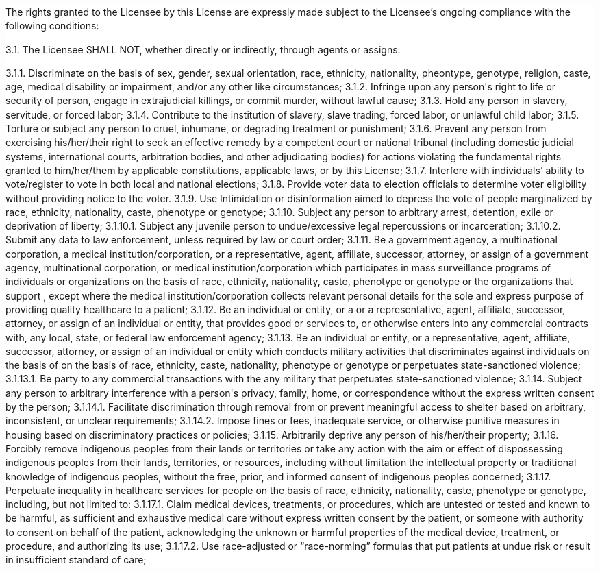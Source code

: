 The rights granted to the Licensee by this License are expressly made subject to the Licensee’s ongoing compliance with the following conditions:

3.1. The Licensee SHALL NOT, whether directly or indirectly, through agents or assigns:

3.1.1. Discriminate on the basis of sex, gender, sexual orientation, race, ethnicity, nationality, pheontype, genotype, religion, caste, age, medical disability or impairment, and/or any other like circumstances;
3.1.2. Infringe upon any person's right to life or security of person, engage in extrajudicial killings, or commit murder, without lawful cause;
3.1.3. Hold any person in slavery, servitude, or forced labor;
3.1.4. Contribute to the institution of slavery, slave trading, forced labor, or unlawful child labor;
3.1.5. Torture or subject any person to cruel, inhumane, or degrading treatment or punishment;
3.1.6. Prevent any person from exercising his/her/their right to seek an effective remedy by a competent court or national tribunal (including domestic judicial systems, international courts, arbitration bodies, and other adjudicating bodies) for actions violating the fundamental rights granted to him/her/them by applicable constitutions, applicable laws, or by this License;
3.1.7. Interfere with individuals’ ability to vote/register to vote in both local and national elections;
3.1.8. Provide voter data to election officials to determine voter eligibility without providing notice to the voter.
3.1.9. Use Intimidation or disinformation aimed to depress the vote of people marginalized by race, ethnicity, nationality, caste, phenotype or genotype;
3.1.10. Subject any person to arbitrary arrest, detention, exile or deprivation of liberty;
3.1.10.1. Subject any juvenile person to undue/excessive legal repercussions or incarceration;
3.1.10.2. Submit any data to law enforcement, unless required by law or court order;
3.1.11. Be a government agency, a multinational corporation, a medical institution/corporation, or a representative, agent, affiliate, successor, attorney, or assign of a government agency, multinational corporation, or medical institution/corporation which participates in mass surveillance programs of individuals or organizations on the basis of race, ethnicity, nationality, caste, phenotype or genotype or the organizations that support , except where the medical institution/corporation collects relevant personal details for the sole and express purpose of providing quality healthcare to a patient;
3.1.12. Be an individual or entity, or a or a representative, agent, affiliate, successor, attorney, or assign of an individual or entity, that provides good or services to, or otherwise enters into any commercial contracts with, any local, state, or federal law enforcement agency;
3.1.13. Be an individual or entity, or a representative, agent, affiliate, successor, attorney, or assign of an individual or entity which conducts military activities that discriminates against individuals on the basis of on the basis of race, ethnicity, caste, nationality, phenotype or genotype or perpetuates state-sanctioned violence;
3.1.13.1. Be party to any commercial transactions with the any military that perpetuates state-sanctioned violence;
3.1.14. Subject any person to arbitrary interference with a person's privacy, family, home, or correspondence without the express written consent by the person;
3.1.14.1. Facilitate discrimination through removal from or prevent meaningful access to shelter based on arbitrary, inconsistent, or unclear requirements;
3.1.14.2. Impose fines or fees, inadequate service, or otherwise punitive measures in housing based on discriminatory practices or policies;
3.1.15. Arbitrarily deprive any person of his/her/their property;
3.1.16. Forcibly remove indigenous peoples from their lands or territories or take any action with the aim or effect of dispossessing indigenous peoples from their lands, territories, or resources, including without limitation the intellectual property or traditional knowledge of indigenous peoples, without the free, prior, and informed consent of indigenous peoples concerned;
3.1.17. Perpetuate inequality in healthcare services for people on the basis of race, ethnicity, nationality, caste, phenotype or genotype, including, but not limited to:
3.1.17.1. Claim medical devices, treatments, or procedures, which are untested or tested and known to be harmful, as sufficient and exhaustive medical care without express written consent by the patient, or someone with authority to consent on behalf of the patient, acknowledging the unknown or harmful properties of the medical device, treatment, or procedure, and authorizing its use;
3.1.17.2. Use race-adjusted or “race-norming” formulas that put patients at undue risk or result in insufficient standard of care;